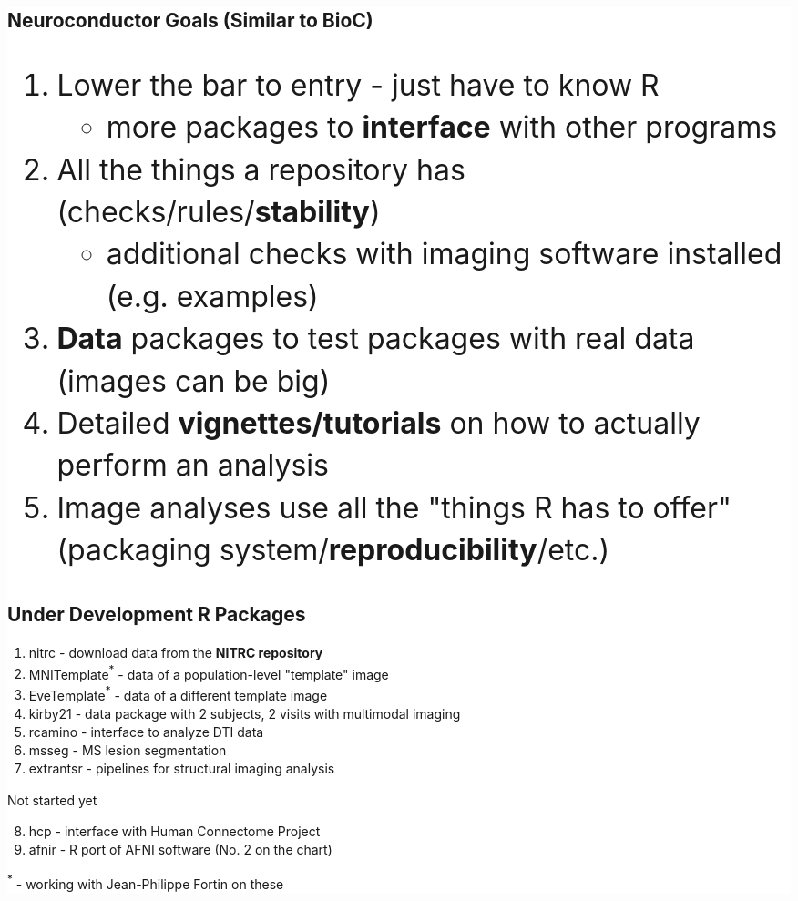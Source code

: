 ## Neuroconductor Goals (Similar to BioC)

<div style='font-size: 24pt;'>

1.  Lower the bar to entry - just have to know R
    - more packages to **interface** with other programs 
2.  All the things a repository has (checks/rules/**stability**)
    - additional checks with imaging software installed (e.g. examples)
3.  **Data** packages to test packages with real data (images can be big)
4.  Detailed **vignettes/tutorials** on how to actually perform an analysis
5.  Image analyses use all the "things R has to offer" (packaging system/**reproducibility**/etc.)

</div>


## Under Development R Packages

1.  nitrc - download data from the **NITRC repository**
2.  MNITemplate$^*$ - data of a population-level "template" image
3.  EveTemplate$^*$ - data of a different template image
4.  kirby21 - data package with 2 subjects, 2 visits with multimodal imaging
5.  rcamino - interface to analyze DTI data
6.  msseg - MS lesion segmentation 
7.  extrantsr - pipelines for structural imaging analysis

Not started yet

8.  hcp - interface with Human Connectome Project
9.  afnir - R port of AFNI software (No. 2 on the chart)

$^*$ - working with Jean-Philippe Fortin on these

